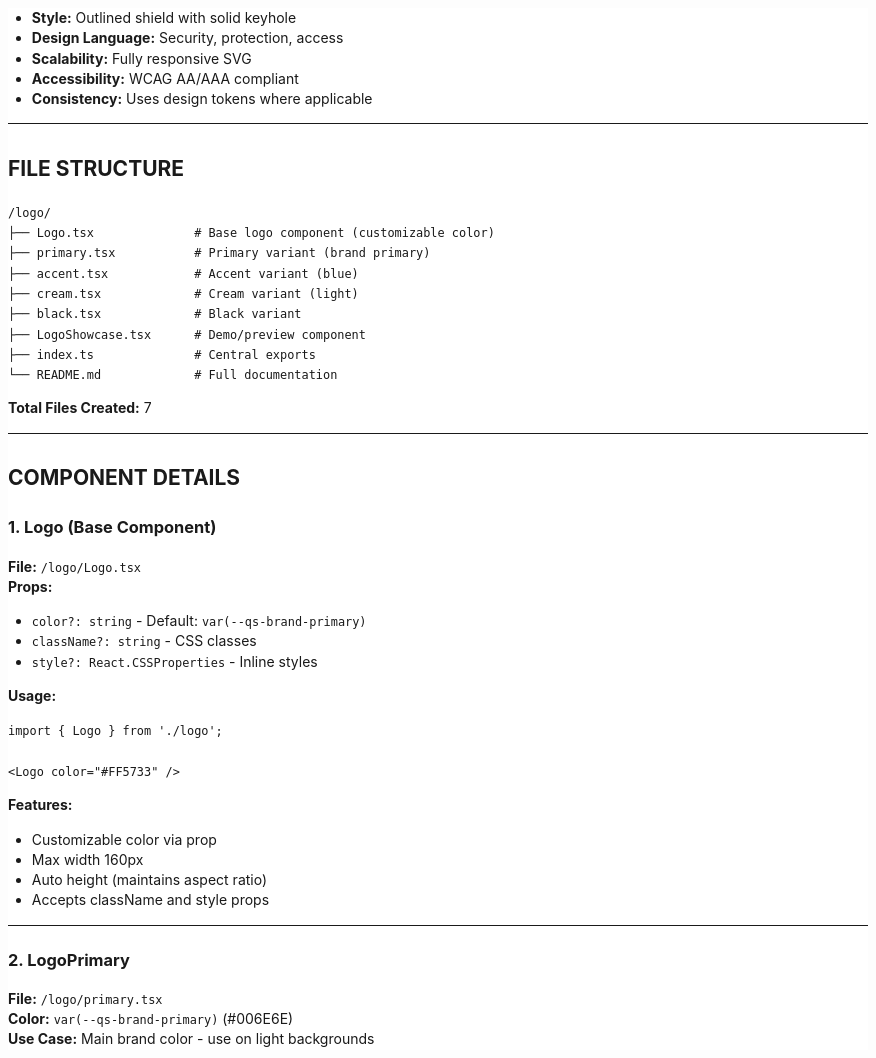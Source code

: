 - **Style:** Outlined shield with solid keyhole
- **Design Language:** Security, protection, access
- **Scalability:** Fully responsive SVG
- **Accessibility:** WCAG AA/AAA compliant
- **Consistency:** Uses design tokens where applicable

---

## FILE STRUCTURE

```
/logo/
├── Logo.tsx              # Base logo component (customizable color)
├── primary.tsx           # Primary variant (brand primary)
├── accent.tsx            # Accent variant (blue)
├── cream.tsx             # Cream variant (light)
├── black.tsx             # Black variant
├── LogoShowcase.tsx      # Demo/preview component
├── index.ts              # Central exports
└── README.md             # Full documentation
```

**Total Files Created:** 7

---

## COMPONENT DETAILS

### 1. Logo (Base Component)

**File:** `/logo/Logo.tsx`  
**Props:**
- `color?: string` - Default: `var(--qs-brand-primary)`
- `className?: string` - CSS classes
- `style?: React.CSSProperties` - Inline styles

**Usage:**
```tsx
import { Logo } from './logo';

<Logo color="#FF5733" />
```

**Features:**
- Customizable color via prop
- Max width 160px
- Auto height (maintains aspect ratio)
- Accepts className and style props

---

### 2. LogoPrimary

**File:** `/logo/primary.tsx`  
**Color:** `var(--qs-brand-primary)` (#006E6E)  
**Use Case:** Main brand color - use on light backgrounds
